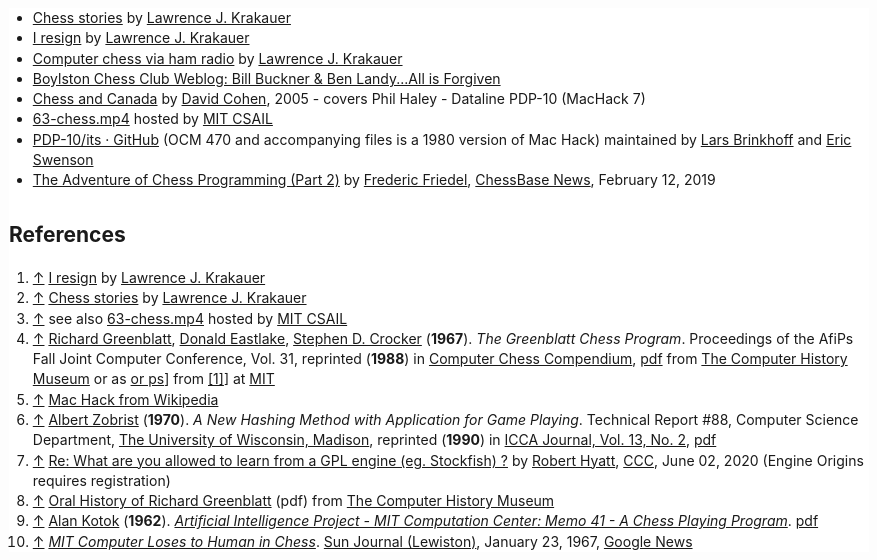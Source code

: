 * [Chess stories](http://ljkrakauer.com/LJK/60s/chess1.htm) by [Lawrence J. Krakauer](Lawrence_J._Krakauer "Lawrence J. Krakauer")
* [I resign](http://ljkrakauer.com/LJK/60s/resign.htm) by [Lawrence J. Krakauer](Lawrence_J._Krakauer "Lawrence J. Krakauer")
* [Computer chess via ham radio](http://ljkrakauer.com/LJK/60s/hamchess.htm) by [Lawrence J. Krakauer](Lawrence_J._Krakauer "Lawrence J. Krakauer")
* [Boylston Chess Club Weblog: Bill Buckner & Ben Landy...All is Forgiven](http://boylston-chess-club.blogspot.com/2008/08/bill-buckner-ben-landy-all-is-forgiven.html)
* [Chess and Canada](http://web.archive.org/web/20091026180259/http://geocities.com/rookknightrook/ChessArticlesDavidCohen.htm#A0507%7CComputer) by [David Cohen](http://web.archive.org/web/20091026180259/http://geocities.com/rookknightrook/ChessArticlesDavidCohen.htm), 2005 - covers Phil Haley - Dataline PDP-10 (MacHack 7)
* [63-chess.mp4](http://projects.csail.mit.edu/video/history/aifilms/63-chess.mp4) hosted by [MIT CSAIL](https://www.csail.mit.edu/)
* [PDP-10/its · GitHub](https://github.com/PDP-10/its/tree/master/src/chprog) (OCM 470 and accompanying files is a 1980 version of Mac Hack) maintained by [Lars Brinkhoff](User:Larsbrinkhoff "User:Larsbrinkhoff") and [Eric Swenson](https://github.com/eswenson1)
* [The Adventure of Chess Programming (Part 2)](https://en.chessbase.com/post/the-adventure-of-chess-programming-part-2) by [Frederic Friedel](Frederic_Friedel "Frederic Friedel"), [ChessBase News](ChessBase "ChessBase"), February 12, 2019


## References


1. <a id="cite-ref-1" href="#cite-note-1">↑</a> [I resign](http://ljkrakauer.com/LJK/60s/resign.htm) by [Lawrence J. Krakauer](Lawrence_J._Krakauer "Lawrence J. Krakauer")
2. <a id="cite-ref-2" href="#cite-note-2">↑</a> [Chess stories](http://ljkrakauer.com/LJK/60s/chess1.htm) by [Lawrence J. Krakauer](Lawrence_J._Krakauer "Lawrence J. Krakauer")
3. <a id="cite-ref-3" href="#cite-note-3">↑</a> see also [63-chess.mp4](http://projects.csail.mit.edu/video/history/aifilms/63-chess.mp4) hosted by [MIT CSAIL](https://www.csail.mit.edu/)
4. <a id="cite-ref-4" href="#cite-note-4">↑</a> [Richard Greenblatt](Richard_Greenblatt "Richard Greenblatt"), [Donald Eastlake](Donald_Eastlake "Donald Eastlake"), [Stephen D. Crocker](Stephen_D._Crocker "Stephen D. Crocker") (**1967**). *The Greenblatt Chess Program*. Proceedings of the AfiPs Fall Joint Computer Conference, Vol. 31, reprinted (**1988**) in [Computer Chess Compendium](Computer_Chess_Compendium "Computer Chess Compendium"), [pdf](http://archive.computerhistory.org/projects/chess/related_materials/text/2-4.Greenblatt_Chess_Program/The_Greenblatt_Chess_Program.Greenblatt_Eastlake_Crocker.1967.Fall_Joint_Computer_Conference.062303060.sm.pdf) from [The Computer History Museum](The_Computer_History_Museum "The Computer History Museum") or as [or ps](http://dspace.mit.edu/handle/1721.1/6176%7Cpdf)] from [[1]](http://libraries.mit.edu/dspace-mit/%7CDSpace)] at [MIT](Massachusetts_Institute_of_Technology "Massachusetts Institute of Technology")
5. <a id="cite-ref-5" href="#cite-note-5">↑</a> [Mac Hack from Wikipedia](https://en.wikipedia.org/wiki/MacHack_%28chess%29)
6. <a id="cite-ref-6" href="#cite-note-6">↑</a> [Albert Zobrist](Albert_Zobrist "Albert Zobrist") (**1970**). *A New Hashing Method with Application for Game Playing*. Technical Report #88, Computer Science Department, [The University of Wisconsin, Madison](https://de.wikipedia.org/wiki/University_of_Wisconsin%E2%80%93Madison), reprinted (**1990**) in [ICCA Journal, Vol. 13, No. 2](ICGA_Journal#13_2 "ICGA Journal"), [pdf](http://www.cs.wisc.edu/techreports/1970/TR88.pdf)
7. <a id="cite-ref-7" href="#cite-note-7">↑</a>  [Re: What are you allowed to learn from a GPL engine (eg. Stockfish) ?](http://www.talkchess.com/forum3/viewtopic.php?f=10&t=73644&start=50) by [Robert Hyatt](Robert_Hyatt "Robert Hyatt"), [CCC](CCC "CCC"), June 02, 2020 (Engine Origins requires registration)
8. <a id="cite-ref-8" href="#cite-note-8">↑</a> [Oral History of Richard Greenblatt](http://archive.computerhistory.org/resources/text/Oral_History/Greenblatt_Richard/greenblatt.oral_history_transcript.2005.102657935.pdf) (pdf) from [The Computer History Museum](The_Computer_History_Museum "The Computer History Museum")
9. <a id="cite-ref-9" href="#cite-note-9">↑</a> [Alan Kotok](Alan_Kotok "Alan Kotok") (**1962**). *[Artificial Intelligence Project - MIT Computation Center: Memo 41 - A Chess Playing Program](http://www.kotok.org/AI_Memo_41.html)*. [pdf](ftp://publications.ai.mit.edu/ai-publications/pdf/AIM-041.pdf)
10. <a id="cite-ref-10" href="#cite-note-10">↑</a> *[MIT Computer Loses to Human in Chess](http://news.google.com/newspapers?nid=1928&dat=19670123&id=O2ggAAAAIBAJ&sjid=1GYFAAAAIBAJ&pg=2308,2313204)*. [Sun Journal (Lewiston)](https://en.wikipedia.org/wiki/Sun_Journal_%28Lewiston%29), January 23, 1967, [Google News](https://en.wikipedia.org/wiki/Google_News)
